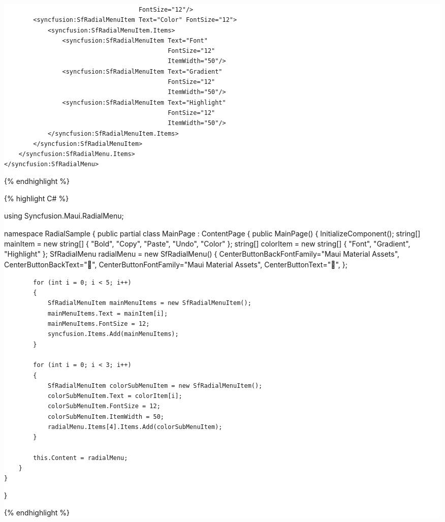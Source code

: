                                          FontSize="12"/>
            <syncfusion:SfRadialMenuItem Text="Color" FontSize="12">
                <syncfusion:SfRadialMenuItem.Items>
                    <syncfusion:SfRadialMenuItem Text="Font" 
                                                 FontSize="12" 
                                                 ItemWidth="50"/>
                    <syncfusion:SfRadialMenuItem Text="Gradient" 
                                                 FontSize="12" 
                                                 ItemWidth="50"/>
                    <syncfusion:SfRadialMenuItem Text="Highlight" 
                                                 FontSize="12" 
                                                 ItemWidth="50"/>
                </syncfusion:SfRadialMenuItem.Items>
            </syncfusion:SfRadialMenuItem>
        </syncfusion:SfRadialMenu.Items>
    </syncfusion:SfRadialMenu>
</ContentPage>
    
{% endhighlight %}

{% highlight C# %}

using Syncfusion.Maui.RadialMenu;

namespace RadialSample
{
    public partial class MainPage : ContentPage
    {
        public MainPage()
        {
            InitializeComponent();
            string[] mainItem = new string[] { "Bold", "Copy", "Paste", "Undo", "Color" };
            string[] colorItem = new string[] { "Font", "Gradient", "Highlight" };
            SfRadialMenu radialMenu = new SfRadialMenu()
            {
                CenterButtonBackFontFamily="Maui Material Assets",
                CenterButtonBackText="&#xe72d;",
                CenterButtonFontFamily="Maui Material Assets",
                CenterButtonText="&#xe710;",
            };

            for (int i = 0; i < 5; i++)
            {
                SfRadialMenuItem mainMenuItems = new SfRadialMenuItem();
                mainMenuItems.Text = mainItem[i];
                mainMenuItems.FontSize = 12;
                syncfusion.Items.Add(mainMenuItems);
            }

            for (int i = 0; i < 3; i++)
            {
                SfRadialMenuItem colorSubMenuItem = new SfRadialMenuItem();
                colorSubMenuItem.Text = colorItem[i];
                colorSubMenuItem.FontSize = 12;
                colorSubMenuItem.ItemWidth = 50;
                radialMenu.Items[4].Items.Add(colorSubMenuItem);
            }

            this.Content = radialMenu;
        }
    }
}

{% endhighlight %}
